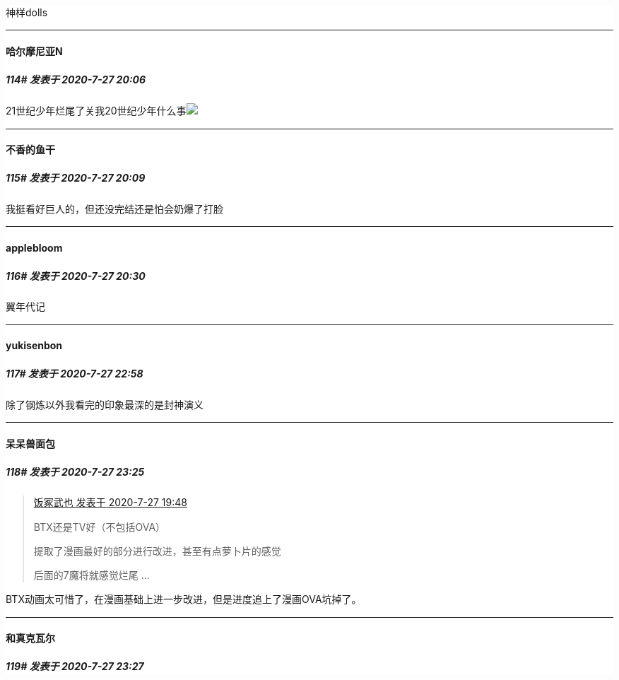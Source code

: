 
神样dolls


-----

####  哈尔摩尼亚N  
##### 114#       发表于 2020-7-27 20:06


21世纪少年烂尾了关我20世纪少年什么事<img src="https://static.saraba1st.com/image/smiley/face2017/037.png" referrerpolicy="no-referrer">


-----

####  不香的鱼干  
##### 115#       发表于 2020-7-27 20:09


我挺看好巨人的，但还没完结还是怕会奶爆了打脸


-----

####  applebloom  
##### 116#       发表于 2020-7-27 20:30


翼年代记


-----

####  yukisenbon  
##### 117#       发表于 2020-7-27 22:58


除了钢炼以外我看完的印象最深的是封神演义


-----

####  呆呆兽面包  
##### 118#       发表于 2020-7-27 23:25


<blockquote><a href="httphttps://bbs.saraba1st.com/2b/forum.php?mod=redirect&amp;goto=findpost&amp;pid=48231988&amp;ptid=1951279" target="_blank">饭冢武也 发表于 2020-7-27 19:48</a>

BTX还是TV好（不包括OVA）

提取了漫画最好的部分进行改进，甚至有点萝卜片的感觉

后面的7魔将就感觉烂尾 ...</blockquote>
BTX动画太可惜了，在漫画基础上进一步改进，但是进度追上了漫画OVA坑掉了。


-----

####  和真克瓦尔  
##### 119#       发表于 2020-7-27 23:27
